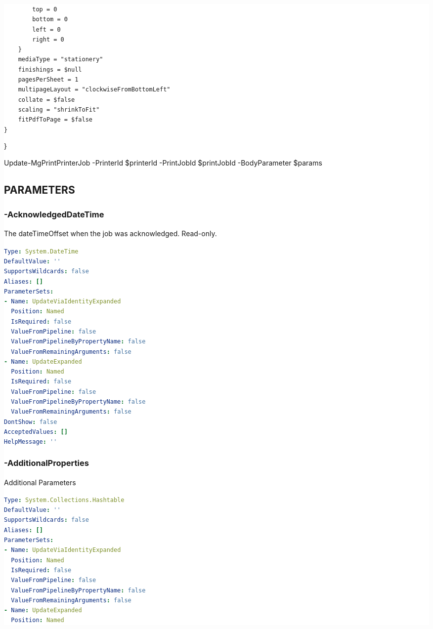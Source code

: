 			top = 0
			bottom = 0
			left = 0
			right = 0
		}
		mediaType = "stationery"
		finishings = $null
		pagesPerSheet = 1
		multipageLayout = "clockwiseFromBottomLeft"
		collate = $false
		scaling = "shrinkToFit"
		fitPdfToPage = $false
	}
}

Update-MgPrintPrinterJob -PrinterId $printerId -PrintJobId $printJobId -BodyParameter $params

## PARAMETERS

### -AcknowledgedDateTime

The dateTimeOffset when the job was acknowledged.
Read-only.

```yaml
Type: System.DateTime
DefaultValue: ''
SupportsWildcards: false
Aliases: []
ParameterSets:
- Name: UpdateViaIdentityExpanded
  Position: Named
  IsRequired: false
  ValueFromPipeline: false
  ValueFromPipelineByPropertyName: false
  ValueFromRemainingArguments: false
- Name: UpdateExpanded
  Position: Named
  IsRequired: false
  ValueFromPipeline: false
  ValueFromPipelineByPropertyName: false
  ValueFromRemainingArguments: false
DontShow: false
AcceptedValues: []
HelpMessage: ''
```

### -AdditionalProperties

Additional Parameters

```yaml
Type: System.Collections.Hashtable
DefaultValue: ''
SupportsWildcards: false
Aliases: []
ParameterSets:
- Name: UpdateViaIdentityExpanded
  Position: Named
  IsRequired: false
  ValueFromPipeline: false
  ValueFromPipelineByPropertyName: false
  ValueFromRemainingArguments: false
- Name: UpdateExpanded
  Position: Named
```